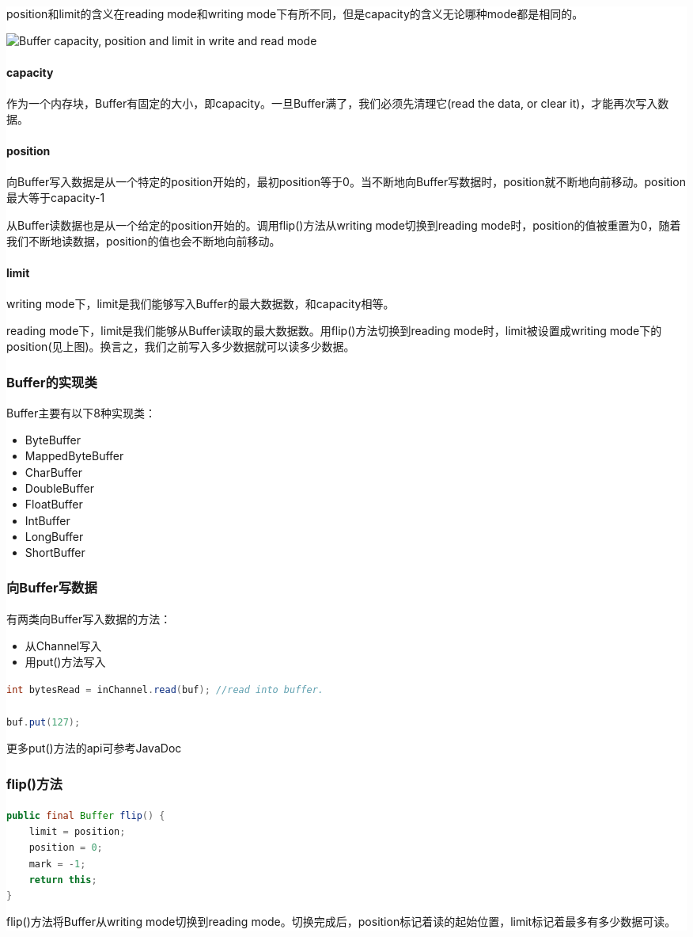 position和limit的含义在reading mode和writing mode下有所不同，但是capacity的含义无论哪种mode都是相同的。

![Buffer capacity, position and limit in write and read mode](buffers-modes.png "Buffer capacity, position and limit in write and read mode")

#### capacity
作为一个内存块，Buffer有固定的大小，即capacity。一旦Buffer满了，我们必须先清理它(read the data, or clear it)，才能再次写入数据。

#### position
向Buffer写入数据是从一个特定的position开始的，最初position等于0。当不断地向Buffer写数据时，position就不断地向前移动。position最大等于capacity-1

从Buffer读数据也是从一个给定的position开始的。调用flip()方法从writing mode切换到reading mode时，position的值被重置为0，随着我们不断地读数据，position的值也会不断地向前移动。

#### limit
writing mode下，limit是我们能够写入Buffer的最大数据数，和capacity相等。

reading mode下，limit是我们能够从Buffer读取的最大数据数。用flip()方法切换到reading mode时，limit被设置成writing mode下的position(见上图)。换言之，我们之前写入多少数据就可以读多少数据。

### Buffer的实现类
Buffer主要有以下8种实现类：
- ByteBuffer
- MappedByteBuffer
- CharBuffer
- DoubleBuffer
- FloatBuffer
- IntBuffer
- LongBuffer
- ShortBuffer

### 向Buffer写数据
有两类向Buffer写入数据的方法：
- 从Channel写入
- 用put()方法写入

``` java
int bytesRead = inChannel.read(buf); //read into buffer.

buf.put(127);
```
更多put()方法的api可参考JavaDoc

### flip()方法
``` java
public final Buffer flip() {
    limit = position;
    position = 0;
    mark = -1;
    return this;
}
```

flip()方法将Buffer从writing mode切换到reading mode。切换完成后，position标记着读的起始位置，limit标记着最多有多少数据可读。
